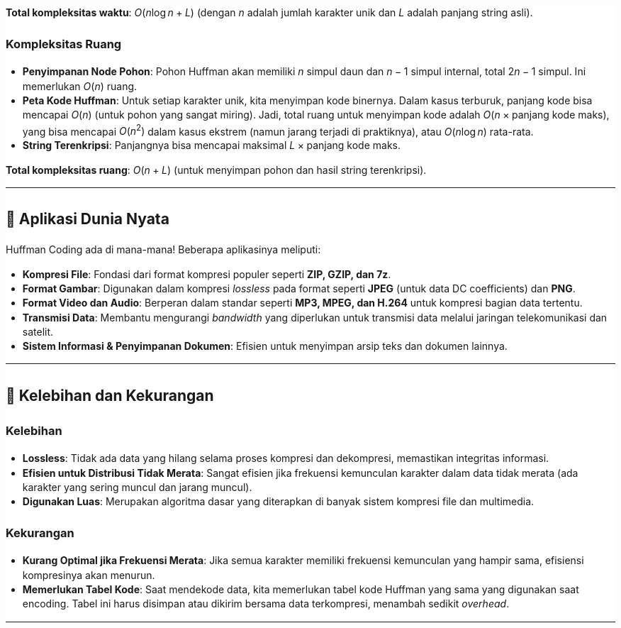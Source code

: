 **Total kompleksitas waktu**: $O(n \log n + L)$ (dengan $n$ adalah jumlah karakter unik dan $L$ adalah panjang string asli).

### Kompleksitas Ruang

* **Penyimpanan Node Pohon**: Pohon Huffman akan memiliki $n$ simpul daun dan $n-1$ simpul internal, total $2n-1$ simpul. Ini memerlukan $O(n)$ ruang.
* **Peta Kode Huffman**: Untuk setiap karakter unik, kita menyimpan kode binernya. Dalam kasus terburuk, panjang kode bisa mencapai $O(n)$ (untuk pohon yang sangat miring). Jadi, total ruang untuk menyimpan kode adalah $O(n \times \text{panjang kode maks})$, yang bisa mencapai $O(n^2)$ dalam kasus ekstrem (namun jarang terjadi di praktiknya), atau $O(n \log n)$ rata-rata.
* **String Terenkripsi**: Panjangnya bisa mencapai maksimal $L \times \text{panjang kode maks}$.

**Total kompleksitas ruang**: $O(n + L)$ (untuk menyimpan pohon dan hasil string terenkripsi).

---

## 🌟 Aplikasi Dunia Nyata

Huffman Coding ada di mana-mana! Beberapa aplikasinya meliputi:

* **Kompresi File**: Fondasi dari format kompresi populer seperti **ZIP, GZIP, dan 7z**.
* **Format Gambar**: Digunakan dalam kompresi *lossless* pada format seperti **JPEG** (untuk data DC coefficients) dan **PNG**.
* **Format Video dan Audio**: Berperan dalam standar seperti **MP3, MPEG, dan H.264** untuk kompresi bagian data tertentu.
* **Transmisi Data**: Membantu mengurangi *bandwidth* yang diperlukan untuk transmisi data melalui jaringan telekomunikasi dan satelit.
* **Sistem Informasi & Penyimpanan Dokumen**: Efisien untuk menyimpan arsip teks dan dokumen lainnya.

---

## 💪 Kelebihan dan Kekurangan

### Kelebihan

* **Lossless**: Tidak ada data yang hilang selama proses kompresi dan dekompresi, memastikan integritas informasi.
* **Efisien untuk Distribusi Tidak Merata**: Sangat efisien jika frekuensi kemunculan karakter dalam data tidak merata (ada karakter yang sering muncul dan jarang muncul).
* **Digunakan Luas**: Merupakan algoritma dasar yang diterapkan di banyak sistem kompresi file dan multimedia.

### Kekurangan

* **Kurang Optimal jika Frekuensi Merata**: Jika semua karakter memiliki frekuensi kemunculan yang hampir sama, efisiensi kompresinya akan menurun.
* **Memerlukan Tabel Kode**: Saat mendekode data, kita memerlukan tabel kode Huffman yang sama yang digunakan saat encoding. Tabel ini harus disimpan atau dikirim bersama data terkompresi, menambah sedikit *overhead*.

---
